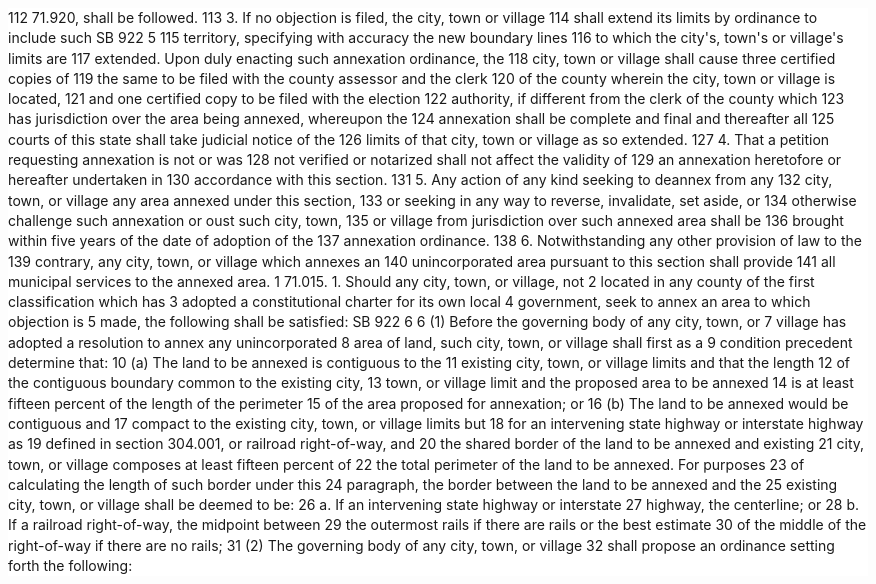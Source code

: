 112 71.920, shall be followed.
113 3. If no objection is filed, the city, town or village
114 shall extend its limits by ordinance to include such
SB 922 5
115 territory, specifying with accuracy the new boundary lines
116 to which the city's, town's or village's limits are
117 extended. Upon duly enacting such annexation ordinance, the
118 city, town or village shall cause three certified copies of
119 the same to be filed with the county assessor and the clerk
120 of the county wherein the city, town or village is located,
121 and one certified copy to be filed with the election
122 authority, if different from the clerk of the county which
123 has jurisdiction over the area being annexed, whereupon the
124 annexation shall be complete and final and thereafter all
125 courts of this state shall take judicial notice of the
126 limits of that city, town or village as so extended.
127 4. That a petition requesting annexation is not or was
128 not verified or notarized shall not affect the validity of
129 an annexation heretofore or hereafter undertaken in
130 accordance with this section.
131 5. Any action of any kind seeking to deannex from any
132 city, town, or village any area annexed under this section,
133 or seeking in any way to reverse, invalidate, set aside, or
134 otherwise challenge such annexation or oust such city, town,
135 or village from jurisdiction over such annexed area shall be
136 brought within five years of the date of adoption of the
137 annexation ordinance.
138 6. Notwithstanding any other provision of law to the
139 contrary, any city, town, or village which annexes an
140 unincorporated area pursuant to this section shall provide
141 all municipal services to the annexed area.
1 71.015. 1. Should any city, town, or village, not
2 located in any county of the first classification which has
3 adopted a constitutional charter for its own local
4 government, seek to annex an area to which objection is
5 made, the following shall be satisfied:
SB 922 6
6 (1) Before the governing body of any city, town, or
7 village has adopted a resolution to annex any unincorporated
8 area of land, such city, town, or village shall first as a
9 condition precedent determine that:
10 (a) The land to be annexed is contiguous to the
11 existing city, town, or village limits and that the length
12 of the contiguous boundary common to the existing city,
13 town, or village limit and the proposed area to be annexed
14 is at least fifteen percent of the length of the perimeter
15 of the area proposed for annexation; or
16 (b) The land to be annexed would be contiguous and
17 compact to the existing city, town, or village limits but
18 for an intervening state highway or interstate highway as
19 defined in section 304.001, or railroad right-of-way, and
20 the shared border of the land to be annexed and existing
21 city, town, or village composes at least fifteen percent of
22 the total perimeter of the land to be annexed. For purposes
23 of calculating the length of such border under this
24 paragraph, the border between the land to be annexed and the
25 existing city, town, or village shall be deemed to be:
26 a. If an intervening state highway or interstate
27 highway, the centerline; or
28 b. If a railroad right-of-way, the midpoint between
29 the outermost rails if there are rails or the best estimate
30 of the middle of the right-of-way if there are no rails;
31 (2) The governing body of any city, town, or village
32 shall propose an ordinance setting forth the following: